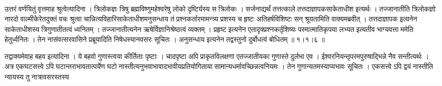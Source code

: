   

उत्तरं वर्णयितुं वृत्तमाह श्रुत्वेत्यादिना । त्रिलोकज्ञः त्रिषु
ब्रह्मविष्णुमहेश्वरेषु लोको दृष्टिर्यस्य स त्रिलोकः । सर्जनाद्यर्थं
तत्तत्काले तत्तदाज्ञापकसाकेताधीश इत्यर्थः । तज्जानातीति त्रिलोकज्ञो
नारदो वाल्मीकेरेतदुक्तं वचः श्रुत्वा चान्नित्यविहारिसाकेताधीशमनुसन्धाय
तं प्रश्नकर्तारमामन्त्र्य प्रशस्य च हृष्टः अतिहर्षविशिष्टः सन्
श्रूयतामिति वाक्यमब्रवीत् । तत्तदाज्ञापक इत्यनेन साकेताधीशस्य
त्रिगुणातीतत्वं ध्वनितम् । तज्जानातीत्यनेन ऋषेर्विज्ञानिश्रेष्ठत्वं
व्यक्तम् । प्रहृष्ट इत्यनेन एतादृक्प्रश्नकर्तृशिष्यः परमात्मातिकृपया
लभ्यत इत्यतीव भाग्यवत्ता ममेति हेतुर्ध्वनितः । तेन नासंवत्सरवासिने
प्रब्रूयादिति निषेधस्यानवसरः सूचितः । अनुसन्धाय इत्यनेन तद्वस्तुनो
दुर्बोधत्वं बोधितम्  ॥  १।१।६  ॥   

  

तद्वाक्यमेवाह बहव इत्यादिना । ये बहवो गुणास्त्वया कीर्तिताः पृष्टाः ।
चादपृष्टा अपि प्राकृतविलक्षणा एतज्जातीयका गुणास्ते दुर्लभा एव ।
ईश्वरनियन्तृपरमपुरुषाद्भिन्ने नैव सन्तीत्यर्थः । अत्र एकघटसत्त्वे ऽपि
घटान्तराभावतात्पर्येण घटो नास्तीत्यनुभवाभावादभावीयप्रतियोगिताया
सामान्यधर्मावच्छिन्नत्वनियमः । तेन गुणान्यतमस्याप्यभावः सूचितः ।
एकसत्त्वे ऽपि द्वयं नास्तीति न्यायस्य तु नात्रावसरस्तस्य
